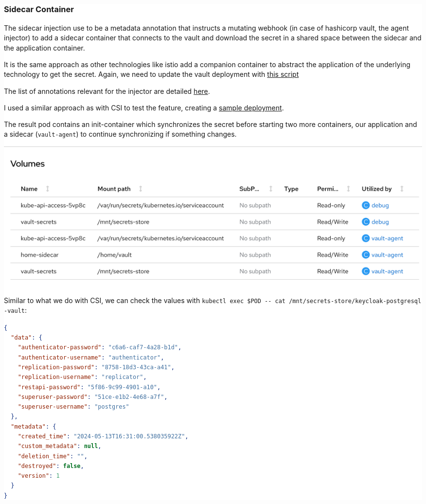 ### Sidecar Container

The sidecar injection use to be a metadata annotation that instructs a mutating webhook (in case of hashicorp vault, the agent injector) to add a sidecar container that connects to the vault and download the secret in a shared space between the sidecar and the application container.

It is the same approach as other technologies like istio add a companion container to abstract the application of the underlying technology to get the secret. Again, we need to update the vault deployment with [this script](code/vault/update-setup-csi-injector.sh)

The list of annotations relevant for the injector are detailed [here](https://developer.hashicorp.com/vault/docs/platform/k8s/injector/annotations).

I used a similar approach as with CSI to test the feature, creating a [sample deployment](code/kubernetes/debug/debug-deployment-annotation.yaml).

The result pod contains an init-container which synchronizes the secret before starting two more containers, our application and a sidecar (`vault-agent`) to continue synchronizing if something changes.

![Screenshot Sidecar](images/screenshots/secret-sidecar.png)

Similar to what we do with CSI, we can check the values with `kubectl exec $POD -- cat /mnt/secrets-store/keycloak-postgresql-vault`:

```json
{
  "data": {
    "authenticator-password": "c6a6-caf7-4a28-b1d",
    "authenticator-username": "authenticator",
    "replication-password": "8758-18d3-43ca-a41",
    "replication-username": "replicator",
    "restapi-password": "5f86-9c99-4901-a10",
    "superuser-password": "51ce-e1b2-4e68-a7f",
    "superuser-username": "postgres"
  },
  "metadata": {
    "created_time": "2024-05-13T16:31:00.538035922Z",
    "custom_metadata": null,
    "deletion_time": "",
    "destroyed": false,
    "version": 1
  }
}
```
